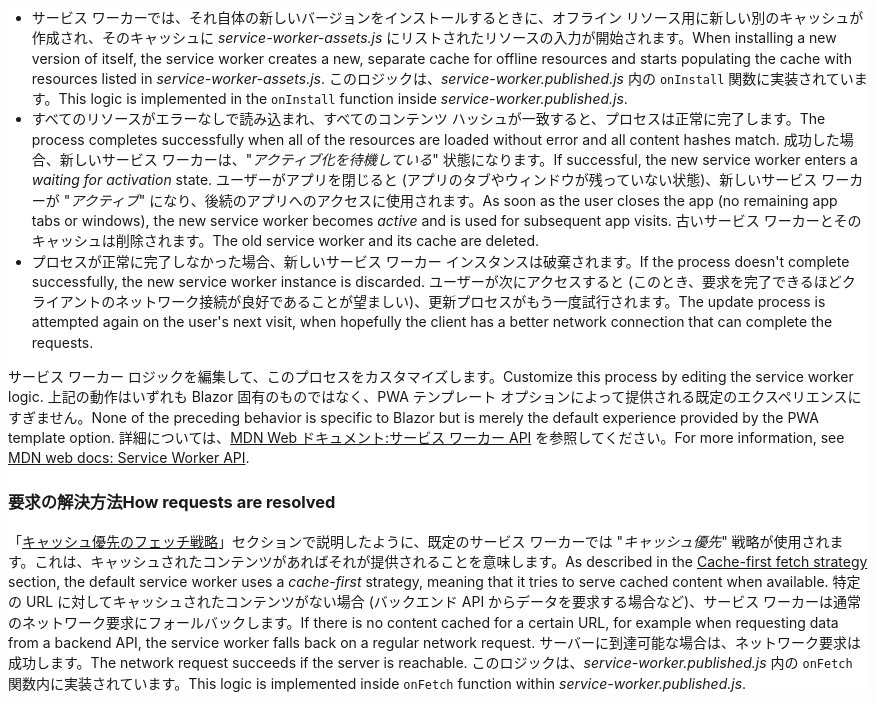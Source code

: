 * <span data-ttu-id="9bbd4-194">サービス ワーカーでは、それ自体の新しいバージョンをインストールするときに、オフライン リソース用に新しい別のキャッシュが作成され、そのキャッシュに *service-worker-assets.js* にリストされたリソースの入力が開始されます。</span><span class="sxs-lookup"><span data-stu-id="9bbd4-194">When installing a new version of itself, the service worker creates a new, separate cache for offline resources and starts populating the cache with resources listed in *service-worker-assets.js*.</span></span> <span data-ttu-id="9bbd4-195">このロジックは、*service-worker.published.js* 内の `onInstall` 関数に実装されています。</span><span class="sxs-lookup"><span data-stu-id="9bbd4-195">This logic is implemented in the `onInstall` function inside *service-worker.published.js*.</span></span>
* <span data-ttu-id="9bbd4-196">すべてのリソースがエラーなしで読み込まれ、すべてのコンテンツ ハッシュが一致すると、プロセスは正常に完了します。</span><span class="sxs-lookup"><span data-stu-id="9bbd4-196">The process completes successfully when all of the resources are loaded without error and all content hashes match.</span></span> <span data-ttu-id="9bbd4-197">成功した場合、新しいサービス ワーカーは、"*アクティブ化を待機している*" 状態になります。</span><span class="sxs-lookup"><span data-stu-id="9bbd4-197">If successful, the new service worker enters a *waiting for activation* state.</span></span> <span data-ttu-id="9bbd4-198">ユーザーがアプリを閉じると (アプリのタブやウィンドウが残っていない状態)、新しいサービス ワーカーが "*アクティブ*" になり、後続のアプリへのアクセスに使用されます。</span><span class="sxs-lookup"><span data-stu-id="9bbd4-198">As soon as the user closes the app (no remaining app tabs or windows), the new service worker becomes *active* and is used for subsequent app visits.</span></span> <span data-ttu-id="9bbd4-199">古いサービス ワーカーとそのキャッシュは削除されます。</span><span class="sxs-lookup"><span data-stu-id="9bbd4-199">The old service worker and its cache are deleted.</span></span>
* <span data-ttu-id="9bbd4-200">プロセスが正常に完了しなかった場合、新しいサービス ワーカー インスタンスは破棄されます。</span><span class="sxs-lookup"><span data-stu-id="9bbd4-200">If the process doesn't complete successfully, the new service worker instance is discarded.</span></span> <span data-ttu-id="9bbd4-201">ユーザーが次にアクセスすると (このとき、要求を完了できるほどクライアントのネットワーク接続が良好であることが望ましい)、更新プロセスがもう一度試行されます。</span><span class="sxs-lookup"><span data-stu-id="9bbd4-201">The update process is attempted again on the user's next visit, when hopefully the client has a better network connection that can complete the requests.</span></span>

<span data-ttu-id="9bbd4-202">サービス ワーカー ロジックを編集して、このプロセスをカスタマイズします。</span><span class="sxs-lookup"><span data-stu-id="9bbd4-202">Customize this process by editing the service worker logic.</span></span> <span data-ttu-id="9bbd4-203">上記の動作はいずれも Blazor 固有のものではなく、PWA テンプレート オプションによって提供される既定のエクスペリエンスにすぎません。</span><span class="sxs-lookup"><span data-stu-id="9bbd4-203">None of the preceding behavior is specific to Blazor but is merely the default experience provided by the PWA template option.</span></span> <span data-ttu-id="9bbd4-204">詳細については、[MDN Web ドキュメント:サービス ワーカー API](https://developer.mozilla.org/docs/Web/API/Service_Worker_API) を参照してください。</span><span class="sxs-lookup"><span data-stu-id="9bbd4-204">For more information, see [MDN web docs: Service Worker API](https://developer.mozilla.org/docs/Web/API/Service_Worker_API).</span></span>

### <a name="how-requests-are-resolved"></a><span data-ttu-id="9bbd4-205">要求の解決方法</span><span class="sxs-lookup"><span data-stu-id="9bbd4-205">How requests are resolved</span></span>

<span data-ttu-id="9bbd4-206">「[キャッシュ優先のフェッチ戦略](#cache-first-fetch-strategy)」セクションで説明したように、既定のサービス ワーカーでは "*キャッシュ優先*" 戦略が使用されます。これは、キャッシュされたコンテンツがあればそれが提供されることを意味します。</span><span class="sxs-lookup"><span data-stu-id="9bbd4-206">As described in the [Cache-first fetch strategy](#cache-first-fetch-strategy) section, the default service worker uses a *cache-first* strategy, meaning that it tries to serve cached content when available.</span></span> <span data-ttu-id="9bbd4-207">特定の URL に対してキャッシュされたコンテンツがない場合 (バックエンド API からデータを要求する場合など)、サービス ワーカーは通常のネットワーク要求にフォールバックします。</span><span class="sxs-lookup"><span data-stu-id="9bbd4-207">If there is no content cached for a certain URL, for example when requesting data from a backend API, the service worker falls back on a regular network request.</span></span> <span data-ttu-id="9bbd4-208">サーバーに到達可能な場合は、ネットワーク要求は成功します。</span><span class="sxs-lookup"><span data-stu-id="9bbd4-208">The network request succeeds if the server is reachable.</span></span> <span data-ttu-id="9bbd4-209">このロジックは、*service-worker.published.js* 内の `onFetch` 関数内に実装されています。</span><span class="sxs-lookup"><span data-stu-id="9bbd4-209">This logic is implemented inside `onFetch` function within *service-worker.published.js*.</span></span>
